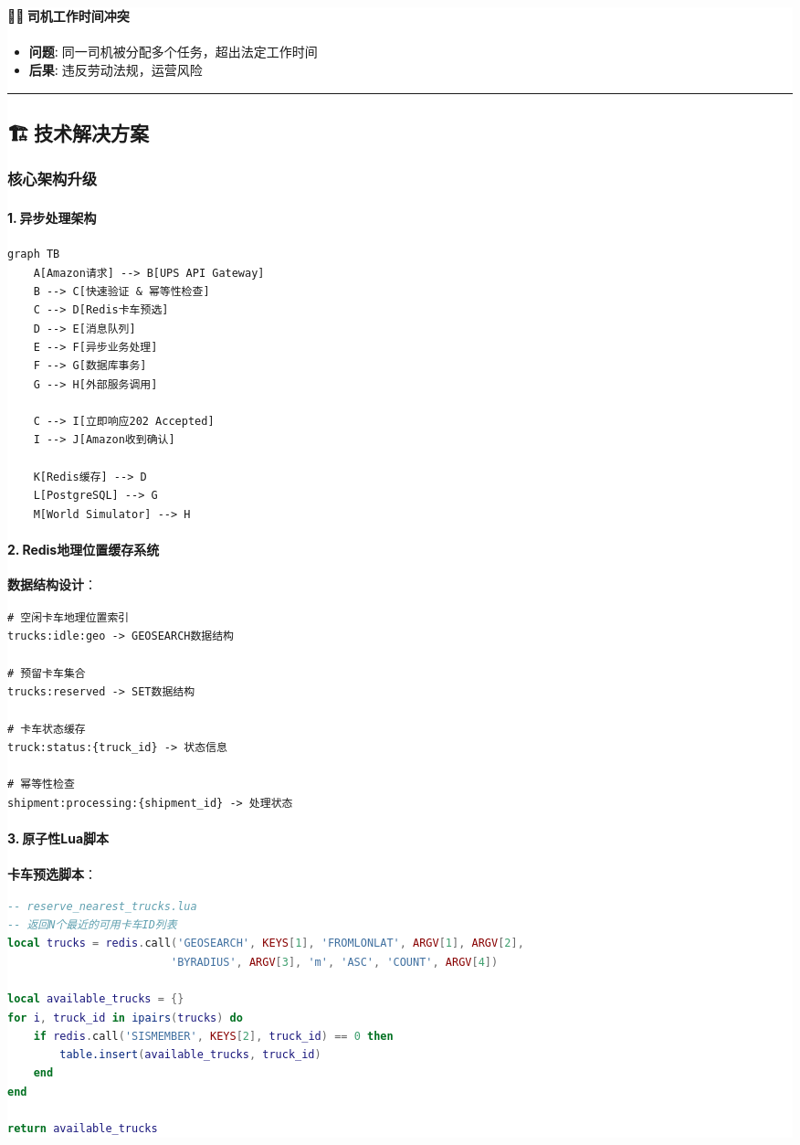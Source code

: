 #### 👨‍💼 **司机工作时间冲突**
- **问题**: 同一司机被分配多个任务，超出法定工作时间
- **后果**: 违反劳动法规，运营风险

---

## 🏗️ 技术解决方案

### 核心架构升级

#### 1. **异步处理架构**

```mermaid
graph TB
    A[Amazon请求] --> B[UPS API Gateway]
    B --> C[快速验证 & 幂等性检查]
    C --> D[Redis卡车预选]
    D --> E[消息队列]
    E --> F[异步业务处理]
    F --> G[数据库事务]
    G --> H[外部服务调用]
    
    C --> I[立即响应202 Accepted]
    I --> J[Amazon收到确认]
    
    K[Redis缓存] --> D
    L[PostgreSQL] --> G
    M[World Simulator] --> H
```

#### 2. **Redis地理位置缓存系统**

**数据结构设计**：
```redis
# 空闲卡车地理位置索引
trucks:idle:geo -> GEOSEARCH数据结构

# 预留卡车集合
trucks:reserved -> SET数据结构

# 卡车状态缓存
truck:status:{truck_id} -> 状态信息

# 幂等性检查
shipment:processing:{shipment_id} -> 处理状态
```

#### 3. **原子性Lua脚本**

**卡车预选脚本**：
```lua
-- reserve_nearest_trucks.lua
-- 返回N个最近的可用卡车ID列表
local trucks = redis.call('GEOSEARCH', KEYS[1], 'FROMLONLAT', ARGV[1], ARGV[2], 
                         'BYRADIUS', ARGV[3], 'm', 'ASC', 'COUNT', ARGV[4])

local available_trucks = {}
for i, truck_id in ipairs(trucks) do
    if redis.call('SISMEMBER', KEYS[2], truck_id) == 0 then
        table.insert(available_trucks, truck_id)
    end
end

return available_trucks
```
